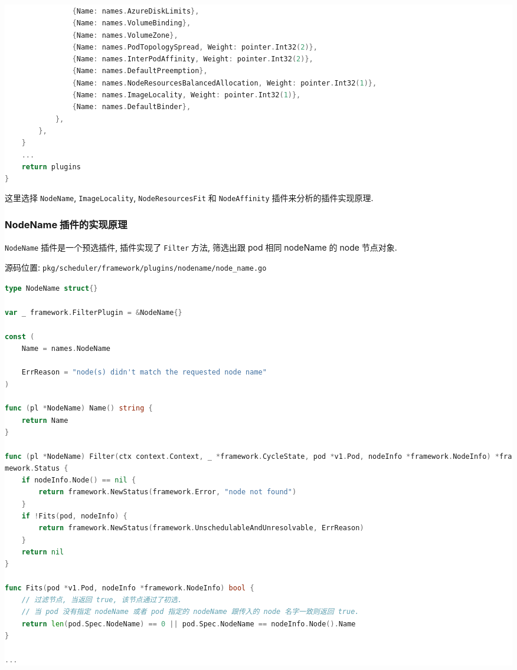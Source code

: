 ```go
				{Name: names.AzureDiskLimits},
				{Name: names.VolumeBinding},
				{Name: names.VolumeZone},
				{Name: names.PodTopologySpread, Weight: pointer.Int32(2)},
				{Name: names.InterPodAffinity, Weight: pointer.Int32(2)},
				{Name: names.DefaultPreemption},
				{Name: names.NodeResourcesBalancedAllocation, Weight: pointer.Int32(1)},
				{Name: names.ImageLocality, Weight: pointer.Int32(1)},
				{Name: names.DefaultBinder},
			},
		},
	}
	...
	return plugins
}
```

这里选择 `NodeName`, `ImageLocality`, `NodeResourcesFit` 和 `NodeAffinity` 插件来分析的插件实现原理.

### NodeName 插件的实现原理

`NodeName` 插件是一个预选插件, 插件实现了 `Filter` 方法, 筛选出跟 pod 相同 nodeName 的 node 节点对象.

源码位置: `pkg/scheduler/framework/plugins/nodename/node_name.go`

```go
type NodeName struct{}

var _ framework.FilterPlugin = &NodeName{}

const (
	Name = names.NodeName

	ErrReason = "node(s) didn't match the requested node name"
)

func (pl *NodeName) Name() string {
	return Name
}

func (pl *NodeName) Filter(ctx context.Context, _ *framework.CycleState, pod *v1.Pod, nodeInfo *framework.NodeInfo) *framework.Status {
	if nodeInfo.Node() == nil {
		return framework.NewStatus(framework.Error, "node not found")
	}
	if !Fits(pod, nodeInfo) {
		return framework.NewStatus(framework.UnschedulableAndUnresolvable, ErrReason)
	}
	return nil
}

func Fits(pod *v1.Pod, nodeInfo *framework.NodeInfo) bool {
	// 过滤节点, 当返回 true, 该节点通过了初选.
	// 当 pod 没有指定 nodeName 或者 pod 指定的 nodeName 跟传入的 node 名字一致则返回 true.
	return len(pod.Spec.NodeName) == 0 || pod.Spec.NodeName == nodeInfo.Node().Name
}

...
```
